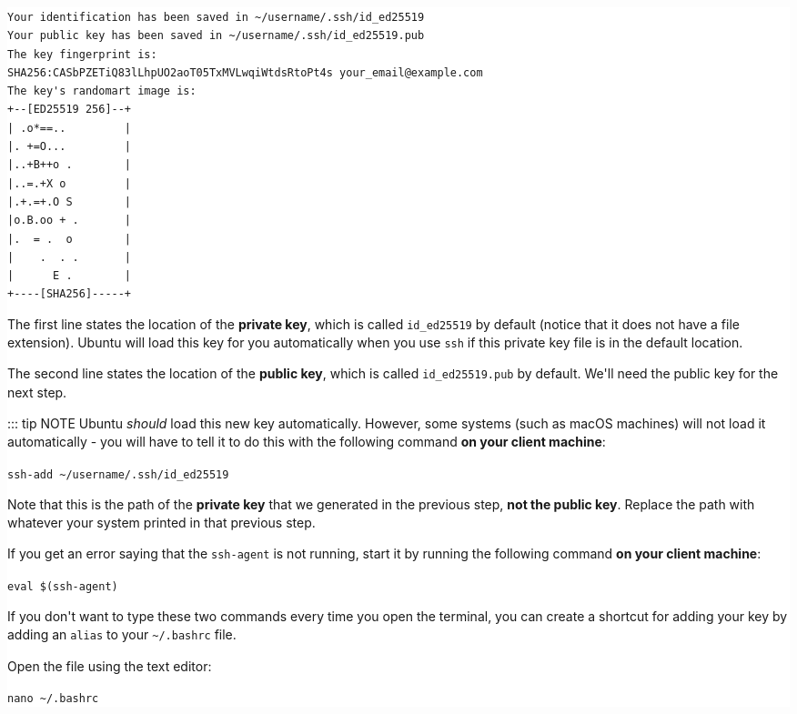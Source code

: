 ```
Your identification has been saved in ~/username/.ssh/id_ed25519
Your public key has been saved in ~/username/.ssh/id_ed25519.pub
The key fingerprint is:
SHA256:CASbPZETiQ83lLhpUO2aoT05TxMVLwqiWtdsRtoPt4s your_email@example.com
The key's randomart image is:
+--[ED25519 256]--+
| .o*==..         |
|. +=O...         |
|..+B++o .        |
|..=.+X o         |
|.+.=+.O S        |
|o.B.oo + .       |
|.  = .  o        |
|    .  . .       |
|      E .        |
+----[SHA256]-----+
```

The first line states the location of the **private key**, which is called `id_ed25519` by default (notice that it does not have a file extension).
Ubuntu will load this key for you automatically when you use `ssh` if this private key file is in the default location.

The second line states the location of the **public key**, which is called `id_ed25519.pub` by default.
We'll need the public key for the next step.


::: tip NOTE
Ubuntu *should* load this new key automatically.
However, some systems (such as macOS machines) will not load it automatically - you will have to tell it to do this with the following command **on your client machine**:

```shell
ssh-add ~/username/.ssh/id_ed25519
```

Note that this is the path of the **private key** that we generated in the previous step, **not the public key**.
Replace the path with whatever your system printed in that previous step.

If you get an error saying that the `ssh-agent` is not running, start it by running the following command **on your client machine**:

```shell
eval $(ssh-agent)
```

If you don't want to type these two commands every time you open the terminal, you can create a shortcut for adding your key by adding an `alias` to your `~/.bashrc` file.

Open the file using the text editor:

```shell
nano ~/.bashrc
```
